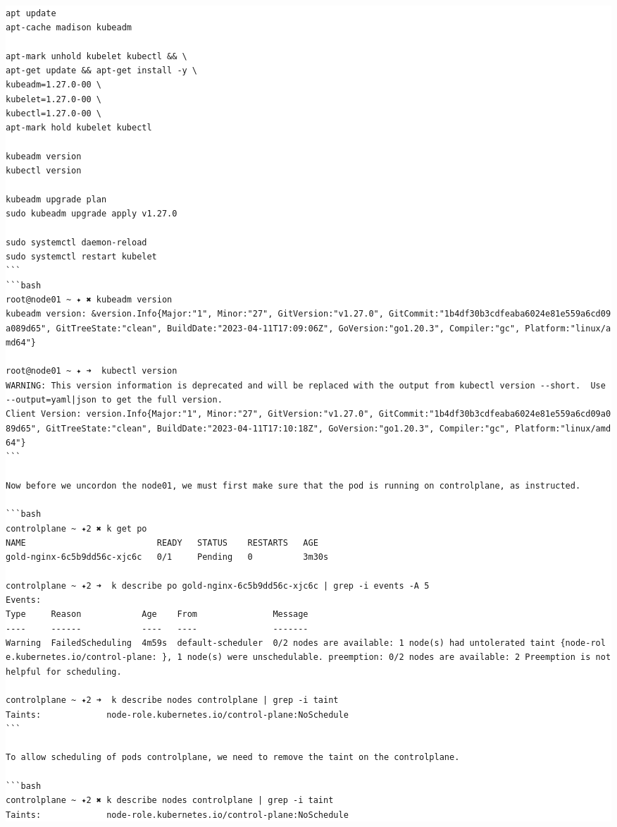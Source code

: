     apt update
    apt-cache madison kubeadm

    apt-mark unhold kubelet kubectl && \
    apt-get update && apt-get install -y \
    kubeadm=1.27.0-00 \
    kubelet=1.27.0-00 \
    kubectl=1.27.0-00 \
    apt-mark hold kubelet kubectl

    kubeadm version
    kubectl version 

    kubeadm upgrade plan
    sudo kubeadm upgrade apply v1.27.0

    sudo systemctl daemon-reload
    sudo systemctl restart kubelet
    ```
    ```bash
    root@node01 ~ ✦ ✖ kubeadm version
    kubeadm version: &version.Info{Major:"1", Minor:"27", GitVersion:"v1.27.0", GitCommit:"1b4df30b3cdfeaba6024e81e559a6cd09a089d65", GitTreeState:"clean", BuildDate:"2023-04-11T17:09:06Z", GoVersion:"go1.20.3", Compiler:"gc", Platform:"linux/amd64"}

    root@node01 ~ ✦ ➜  kubectl version
    WARNING: This version information is deprecated and will be replaced with the output from kubectl version --short.  Use --output=yaml|json to get the full version.
    Client Version: version.Info{Major:"1", Minor:"27", GitVersion:"v1.27.0", GitCommit:"1b4df30b3cdfeaba6024e81e559a6cd09a089d65", GitTreeState:"clean", BuildDate:"2023-04-11T17:10:18Z", GoVersion:"go1.20.3", Compiler:"gc", Platform:"linux/amd64"}
    ```

    Now before we uncordon the node01, we must first make sure that the pod is running on controlplane, as instructed.

    ```bash
    controlplane ~ ✦2 ✖ k get po
    NAME                          READY   STATUS    RESTARTS   AGE
    gold-nginx-6c5b9dd56c-xjc6c   0/1     Pending   0          3m30s

    controlplane ~ ✦2 ➜  k describe po gold-nginx-6c5b9dd56c-xjc6c | grep -i events -A 5
    Events:
    Type     Reason            Age    From               Message
    ----     ------            ----   ----               -------
    Warning  FailedScheduling  4m59s  default-scheduler  0/2 nodes are available: 1 node(s) had untolerated taint {node-role.kubernetes.io/control-plane: }, 1 node(s) were unschedulable. preemption: 0/2 nodes are available: 2 Preemption is not helpful for scheduling.

    controlplane ~ ✦2 ➜  k describe nodes controlplane | grep -i taint
    Taints:             node-role.kubernetes.io/control-plane:NoSchedule
    ```

    To allow scheduling of pods controlplane, we need to remove the taint on the controlplane. 

    ```bash
    controlplane ~ ✦2 ✖ k describe nodes controlplane | grep -i taint
    Taints:             node-role.kubernetes.io/control-plane:NoSchedule

